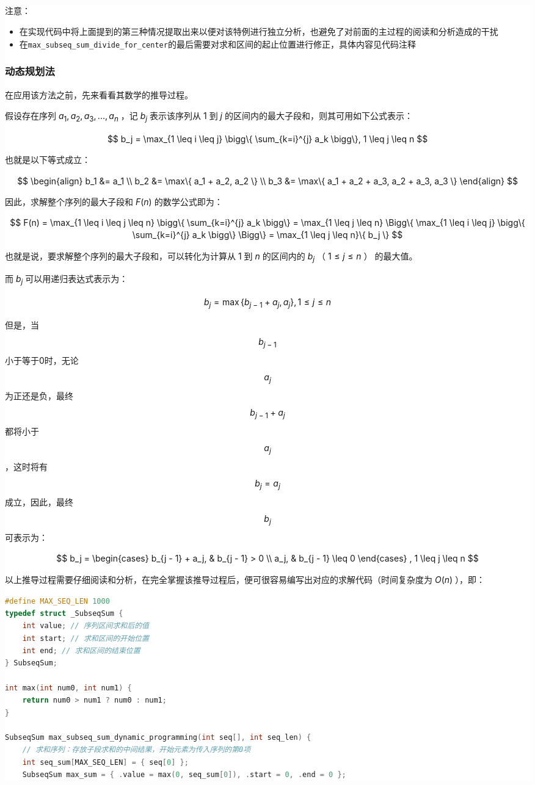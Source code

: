 注意：
- 在实现代码中将上面提到的第三种情况提取出来以便对该特例进行独立分析，也避免了对前面的主过程的阅读和分析造成的干扰
- 在`max_subseq_sum_divide_for_center`的最后需要对求和区间的起止位置进行修正，具体内容见代码注释

### 动态规划法

在应用该方法之前，先来看看其数学的推导过程。

假设存在序列 $a_1, a_2, a_3, ..., a_n$ ，记 $b_j$ 表示该序列从 $1$ 到 $j$ 的区间内的最大子段和，则其可用如下公式表示：

$$
b_j = \max_{1 \leq i \leq j} \bigg\{ \sum_{k=i}^{j} a_k \bigg\}, 1 \leq j \leq n
$$

也就是以下等式成立：

$$
\begin{align}
b_1 &= a_1 \\
b_2 &= \max\{ a_1 + a_2, a_2 \} \\
b_3 &= \max\{ a_1 + a_2 + a_3, a_2 + a_3, a_3 \}
\end{align}
$$

因此，求解整个序列的最大子段和 $F(n)$ 的数学公式即为：

$$
F(n) = \max_{1 \leq i \leq j \leq n} \bigg\{ \sum_{k=i}^{j} a_k \bigg\} = \max_{1 \leq j \leq n} \Bigg\{ \max_{1 \leq i \leq j} \bigg\{ \sum_{k=i}^{j} a_k \bigg\} \Bigg\} = \max_{1 \leq j \leq n}\{ b_j \}
$$

也就是说，要求解整个序列的最大子段和，可以转化为计算从 $1$ 到 $n$ 的区间内的 $b_j$ （ $1 \leq j \leq n$ ） 的最大值。

而 $b_j$ 可以用递归表达式表示为：

$$
b_j = \max\{ b_{j - 1} + a_j, a_j \}, 1 \leq j \leq n
$$

但是，当 $$b_{j-1}$$ 小于等于0时，无论 $$a_j$$ 为正还是负，最终 $$b_{j-1}+a_j$$ 都将小于 $$a_j$$ ，这时将有 $$b_j=a_j$$ 成立，因此，最终 $$b_j$$ 可表示为：

$$
b_j = \begin{cases}
b_{j - 1} + a_j,    & b_{j - 1} > 0 \\
a_j,                & b_{j - 1} \leq 0
\end{cases}
, 1 \leq j \leq n
$$

以上推导过程需要仔细阅读和分析，在完全掌握该推导过程后，便可很容易编写出对应的求解代码（时间复杂度为 $O(n)$ ），即：

```c
#define MAX_SEQ_LEN 1000
typedef struct _SubseqSum {
    int value; // 序列区间求和后的值
    int start; // 求和区间的开始位置
    int end; // 求和区间的结束位置
} SubseqSum;

int max(int num0, int num1) {
    return num0 > num1 ? num0 : num1;
}

SubseqSum max_subseq_sum_dynamic_programming(int seq[], int seq_len) {
    // 求和序列：存放子段求和的中间结果，开始元素为传入序列的第0项
    int seq_sum[MAX_SEQ_LEN] = { seq[0] };
    SubseqSum max_sum = { .value = max(0, seq_sum[0]), .start = 0, .end = 0 };

```